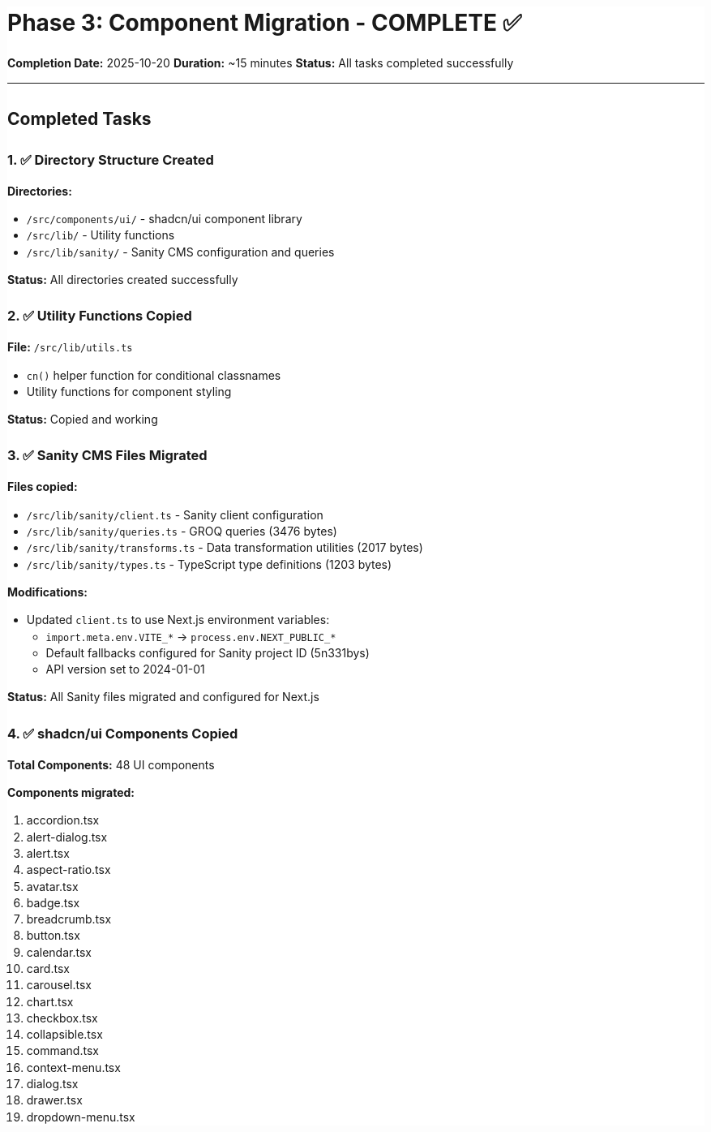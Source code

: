 # Phase 3: Component Migration - COMPLETE ✅

**Completion Date:** 2025-10-20
**Duration:** ~15 minutes
**Status:** All tasks completed successfully

---

## Completed Tasks

### 1. ✅ Directory Structure Created
**Directories:**
- `/src/components/ui/` - shadcn/ui component library
- `/src/lib/` - Utility functions
- `/src/lib/sanity/` - Sanity CMS configuration and queries

**Status:** All directories created successfully

### 2. ✅ Utility Functions Copied
**File:** `/src/lib/utils.ts`
- `cn()` helper function for conditional classnames
- Utility functions for component styling

**Status:** Copied and working

### 3. ✅ Sanity CMS Files Migrated
**Files copied:**
- `/src/lib/sanity/client.ts` - Sanity client configuration
- `/src/lib/sanity/queries.ts` - GROQ queries (3476 bytes)
- `/src/lib/sanity/transforms.ts` - Data transformation utilities (2017 bytes)
- `/src/lib/sanity/types.ts` - TypeScript type definitions (1203 bytes)

**Modifications:**
- Updated `client.ts` to use Next.js environment variables:
  - `import.meta.env.VITE_*` → `process.env.NEXT_PUBLIC_*`
  - Default fallbacks configured for Sanity project ID (5n331bys)
  - API version set to 2024-01-01

**Status:** All Sanity files migrated and configured for Next.js

### 4. ✅ shadcn/ui Components Copied
**Total Components:** 48 UI components

**Components migrated:**
1. accordion.tsx
2. alert-dialog.tsx
3. alert.tsx
4. aspect-ratio.tsx
5. avatar.tsx
6. badge.tsx
7. breadcrumb.tsx
8. button.tsx
9. calendar.tsx
10. card.tsx
11. carousel.tsx
12. chart.tsx
13. checkbox.tsx
14. collapsible.tsx
15. command.tsx
16. context-menu.tsx
17. dialog.tsx
18. drawer.tsx
19. dropdown-menu.tsx